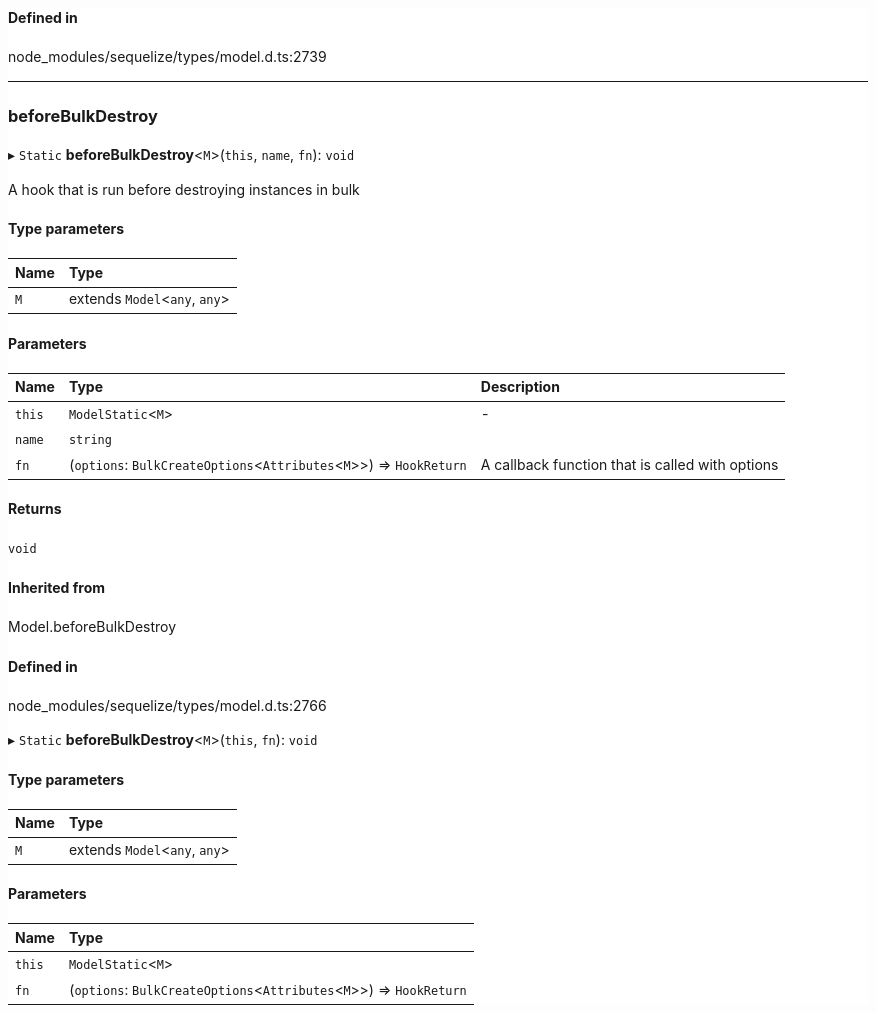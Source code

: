 #### Defined in

node_modules/sequelize/types/model.d.ts:2739

___

### beforeBulkDestroy

▸ `Static` **beforeBulkDestroy**<`M`\>(`this`, `name`, `fn`): `void`

A hook that is run before destroying instances in bulk

#### Type parameters

| Name | Type |
| :------ | :------ |
| `M` | extends `Model`<`any`, `any`\> |

#### Parameters

| Name | Type | Description |
| :------ | :------ | :------ |
| `this` | `ModelStatic`<`M`\> | - |
| `name` | `string` |  |
| `fn` | (`options`: `BulkCreateOptions`<`Attributes`<`M`\>\>) => `HookReturn` | A callback function that is called with options |

#### Returns

`void`

#### Inherited from

Model.beforeBulkDestroy

#### Defined in

node_modules/sequelize/types/model.d.ts:2766

▸ `Static` **beforeBulkDestroy**<`M`\>(`this`, `fn`): `void`

#### Type parameters

| Name | Type |
| :------ | :------ |
| `M` | extends `Model`<`any`, `any`\> |

#### Parameters

| Name | Type |
| :------ | :------ |
| `this` | `ModelStatic`<`M`\> |
| `fn` | (`options`: `BulkCreateOptions`<`Attributes`<`M`\>\>) => `HookReturn` |
